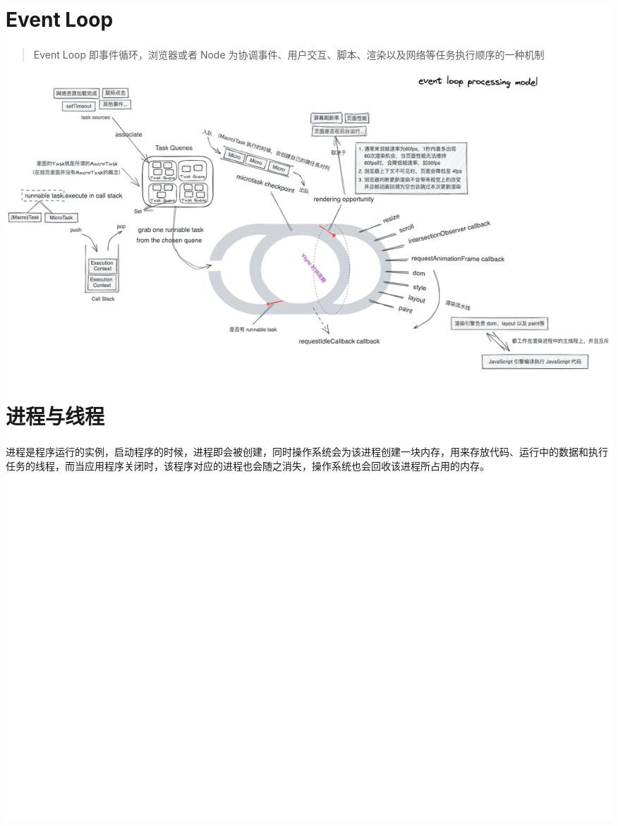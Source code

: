 # Event Loop

> Event Loop 即事件循环，浏览器或者 Node 为协调事件、用户交互、脚本、渲染以及网络等任务执行顺序的一种机制

![eventloop.png](./assets/eventloop.png)

# 进程与线程

进程是程序运行的实例，启动程序的时候，进程即会被创建，同时操作系统会为该进程创建一块内存，用来存放代码、运行中的数据和执行任务的线程，而当应用程序关闭时，该程序对应的进程也会随之消失，操作系统也会回收该进程所占用的内存。

![进程使用操作系统分配的私有内存空间存储应用程序的数据](./assets/memory.svg)
